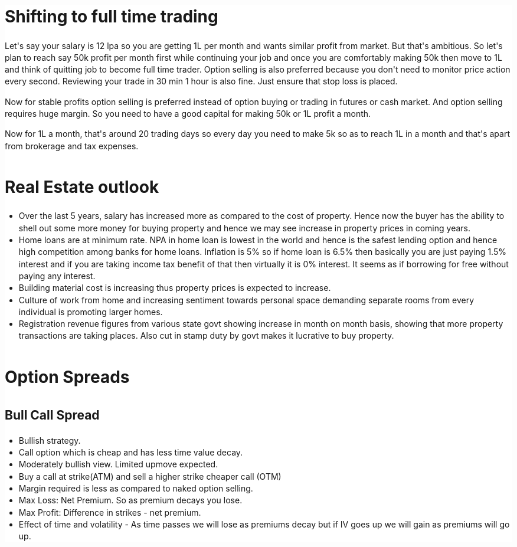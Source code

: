 # Shifting to full time trading

Let's say your salary is 12 lpa so you are getting 1L per month and wants similar profit from market.
But that's ambitious. So let's plan to reach say 50k profit per month first while continuing your job and once you are comfortably making 50k then move to 1L and think of quitting job to become full time trader.
Option selling is also preferred because you don't need to monitor price action every second. Reviewing your trade in 30 min 1 hour is also fine. Just ensure that stop loss is placed.

Now for stable profits option selling is preferred instead of option buying or trading in futures or cash market.
And option selling requires huge margin. So you need to have a good capital for making 50k or 1L profit a month.

Now for 1L a month, that's around 20 trading days so every day you need to make 5k so as to reach 1L in a month and that's apart from brokerage and tax expenses.

# Real Estate outlook

- Over the last 5 years, salary has increased more as compared to the cost of property. Hence now the buyer has the ability to shell out some more money for buying property and hence we may see increase in property prices in coming years.
- Home loans are at minimum rate. NPA in home loan is lowest in the world and hence is the safest lending option and hence high competition among banks for home loans. Inflation is 5% so if home loan is 6.5% then basically you are just paying 1.5% interest and if you are taking income tax benefit of that then virtually it is 0% interest. It seems as if borrowing for free without paying any interest.
- Building material cost is increasing thus property prices is expected to increase.
- Culture of work from home and increasing sentiment towards personal space demanding separate rooms from every individual is promoting larger homes.
- Registration revenue figures from various state govt showing increase in month on month basis, showing that more property transactions are taking places. Also cut in stamp duty by govt makes it lucrative to buy property.


# Option Spreads

## Bull Call Spread

- Bullish strategy.
- Call option which is cheap and has less time value decay.
- Moderately bullish view. Limited upmove expected.
- Buy a call at strike(ATM) and sell a higher strike cheaper call (OTM)
- Margin required is less as compared to naked option selling.
- Max Loss: Net Premium. So as premium decays you lose.
- Max Profit: Difference in strikes - net premium.
- Effect of time and volatility - As time passes we will lose as premiums decay but if IV goes up we will gain as premiums will go up.
